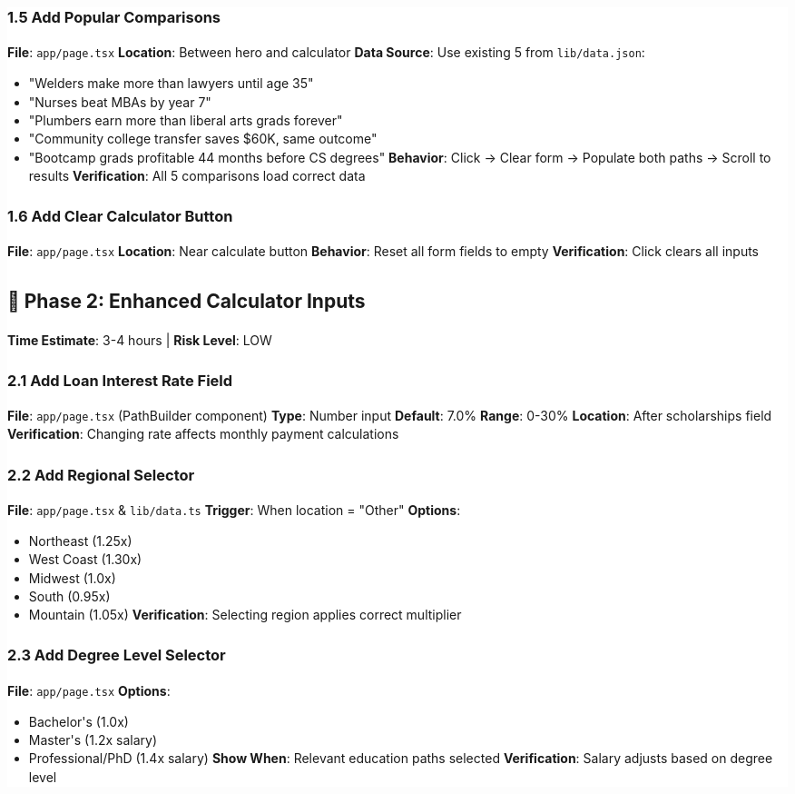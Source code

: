 ### 1.5 Add Popular Comparisons

**File**: `app/page.tsx`
**Location**: Between hero and calculator
**Data Source**: Use existing 5 from `lib/data.json`:

- "Welders make more than lawyers until age 35"
- "Nurses beat MBAs by year 7"
- "Plumbers earn more than liberal arts grads forever"
- "Community college transfer saves $60K, same outcome"
- "Bootcamp grads profitable 44 months before CS degrees"
  **Behavior**: Click → Clear form → Populate both paths → Scroll to results
  **Verification**: All 5 comparisons load correct data

### 1.6 Add Clear Calculator Button

**File**: `app/page.tsx`
**Location**: Near calculate button
**Behavior**: Reset all form fields to empty
**Verification**: Click clears all inputs

## 🎯 Phase 2: Enhanced Calculator Inputs

**Time Estimate**: 3-4 hours | **Risk Level**: LOW

### 2.1 Add Loan Interest Rate Field

**File**: `app/page.tsx` (PathBuilder component)
**Type**: Number input
**Default**: 7.0%
**Range**: 0-30%
**Location**: After scholarships field
**Verification**: Changing rate affects monthly payment calculations

### 2.2 Add Regional Selector

**File**: `app/page.tsx` & `lib/data.ts`
**Trigger**: When location = "Other"
**Options**:

- Northeast (1.25x)
- West Coast (1.30x)
- Midwest (1.0x)
- South (0.95x)
- Mountain (1.05x)
  **Verification**: Selecting region applies correct multiplier

### 2.3 Add Degree Level Selector

**File**: `app/page.tsx`
**Options**:

- Bachelor's (1.0x)
- Master's (1.2x salary)
- Professional/PhD (1.4x salary)
  **Show When**: Relevant education paths selected
  **Verification**: Salary adjusts based on degree level
